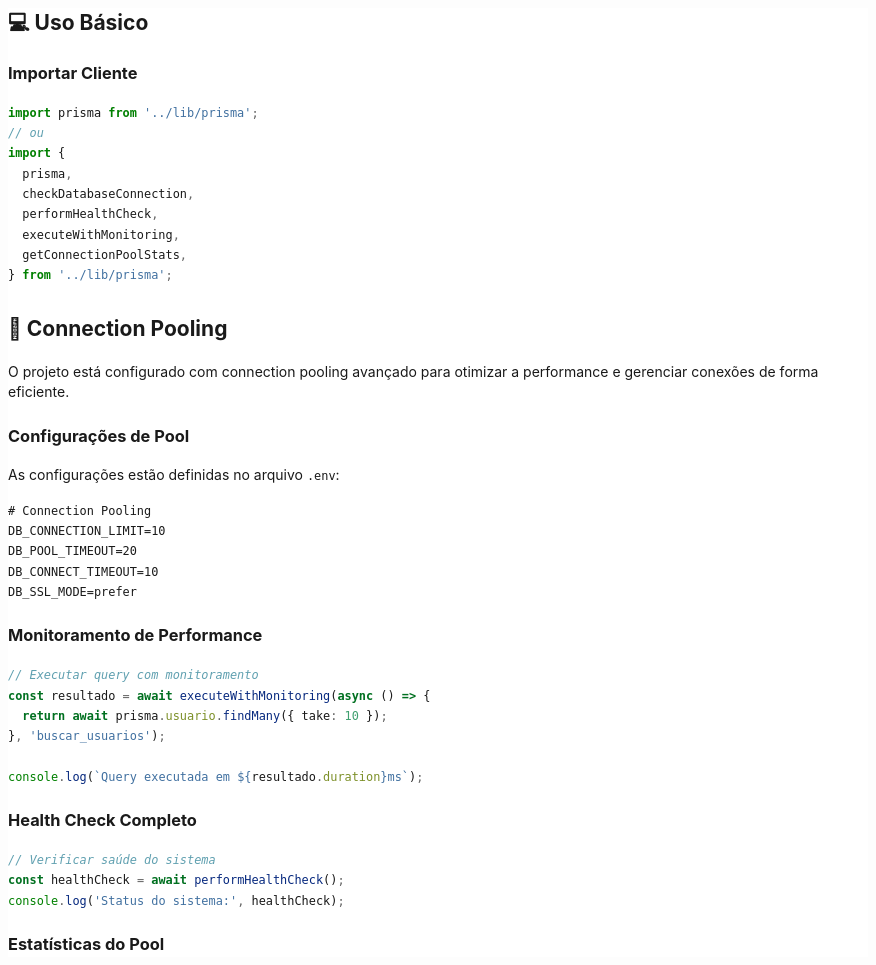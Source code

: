 ## 💻 Uso Básico

### Importar Cliente

```typescript
import prisma from '../lib/prisma';
// ou
import {
  prisma,
  checkDatabaseConnection,
  performHealthCheck,
  executeWithMonitoring,
  getConnectionPoolStats,
} from '../lib/prisma';
```

## 🔄 Connection Pooling

O projeto está configurado com connection pooling avançado para otimizar a performance e gerenciar conexões de forma eficiente.

### Configurações de Pool

As configurações estão definidas no arquivo `.env`:

```env
# Connection Pooling
DB_CONNECTION_LIMIT=10
DB_POOL_TIMEOUT=20
DB_CONNECT_TIMEOUT=10
DB_SSL_MODE=prefer
```

### Monitoramento de Performance

```typescript
// Executar query com monitoramento
const resultado = await executeWithMonitoring(async () => {
  return await prisma.usuario.findMany({ take: 10 });
}, 'buscar_usuarios');

console.log(`Query executada em ${resultado.duration}ms`);
```

### Health Check Completo

```typescript
// Verificar saúde do sistema
const healthCheck = await performHealthCheck();
console.log('Status do sistema:', healthCheck);
```

### Estatísticas do Pool
